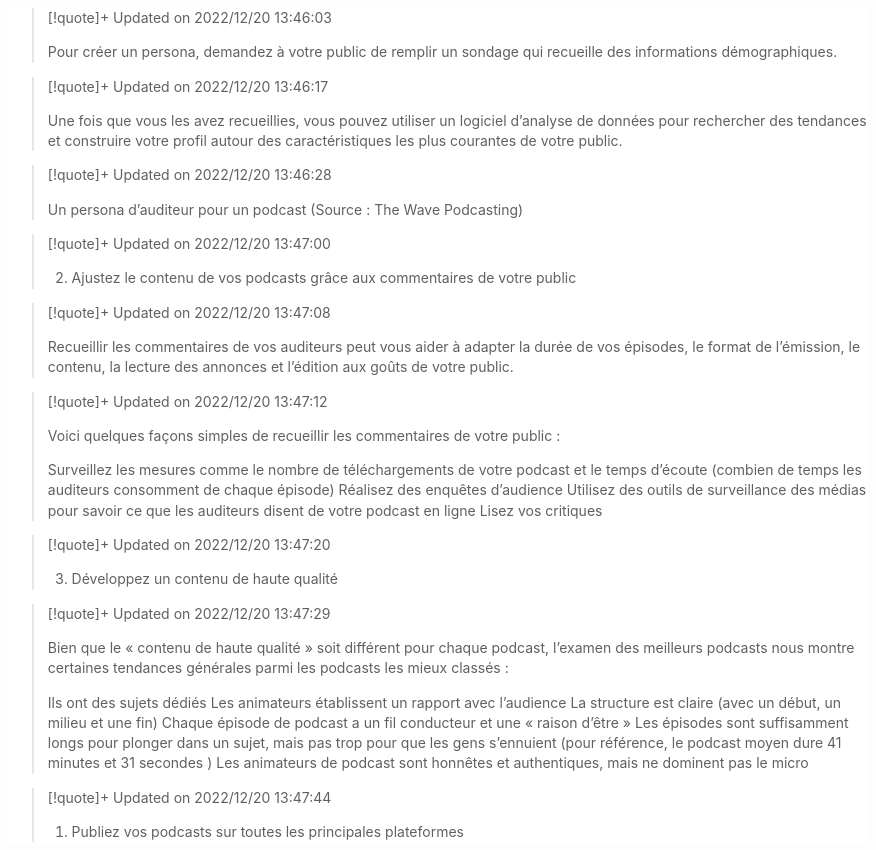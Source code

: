 > [!quote]+ Updated on 2022/12/20 13:46:03
>
> Pour créer un persona, demandez à votre public de remplir un sondage qui recueille des informations démographiques.

> [!quote]+ Updated on 2022/12/20 13:46:17
>
> Une fois que vous les avez recueillies, vous pouvez utiliser un logiciel d’analyse de données pour rechercher des tendances et construire votre profil autour des caractéristiques les plus courantes de votre public.

> [!quote]+ Updated on 2022/12/20 13:46:28
>
> Un persona d’auditeur pour un podcast (Source : The Wave Podcasting)

> [!quote]+ Updated on 2022/12/20 13:47:00
>
> 2. Ajustez le contenu de vos podcasts grâce aux commentaires de votre public

> [!quote]+ Updated on 2022/12/20 13:47:08
>
> Recueillir les commentaires de vos auditeurs peut vous aider à adapter la durée de vos épisodes, le format de l’émission, le contenu, la lecture des annonces et l’édition aux goûts de votre public.

> [!quote]+ Updated on 2022/12/20 13:47:12
>
> Voici quelques façons simples de recueillir les commentaires de votre public :
>
>Surveillez les mesures comme le nombre de téléchargements de votre podcast et le temps d’écoute (combien de temps les auditeurs consomment de chaque épisode)
>Réalisez des enquêtes d’audience
>Utilisez des outils de surveillance des médias pour savoir ce que les auditeurs disent de votre podcast en ligne
>Lisez vos critiques

> [!quote]+ Updated on 2022/12/20 13:47:20
>
> 3. Développez un contenu de haute qualité

> [!quote]+ Updated on 2022/12/20 13:47:29
>
> Bien que le « contenu de haute qualité » soit différent pour chaque podcast, l’examen des meilleurs podcasts nous montre certaines tendances générales parmi les podcasts les mieux classés :
>
>Ils ont des sujets dédiés
>Les animateurs établissent un rapport avec l’audience
>La structure est claire (avec un début, un milieu et une fin)
>Chaque épisode de podcast a un fil conducteur et une « raison d’être »
>Les épisodes sont suffisamment longs pour plonger dans un sujet, mais pas trop pour que les gens s’ennuient (pour référence, le podcast moyen dure 41 minutes et 31 secondes )
>Les animateurs de podcast sont honnêtes et authentiques, mais ne dominent pas le micro

> [!quote]+ Updated on 2022/12/20 13:47:44
>
> 1. Publiez vos podcasts sur toutes les principales plateformes
